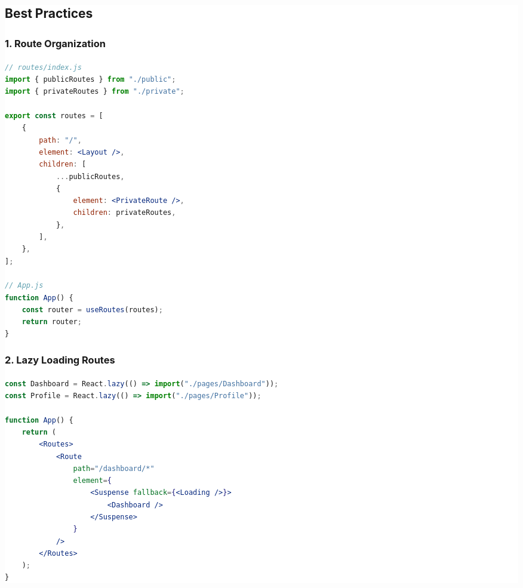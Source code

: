 ## Best Practices

### 1. Route Organization

```jsx
// routes/index.js
import { publicRoutes } from "./public";
import { privateRoutes } from "./private";

export const routes = [
	{
		path: "/",
		element: <Layout />,
		children: [
			...publicRoutes,
			{
				element: <PrivateRoute />,
				children: privateRoutes,
			},
		],
	},
];

// App.js
function App() {
	const router = useRoutes(routes);
	return router;
}
```

### 2. Lazy Loading Routes

```jsx
const Dashboard = React.lazy(() => import("./pages/Dashboard"));
const Profile = React.lazy(() => import("./pages/Profile"));

function App() {
	return (
		<Routes>
			<Route
				path="/dashboard/*"
				element={
					<Suspense fallback={<Loading />}>
						<Dashboard />
					</Suspense>
				}
			/>
		</Routes>
	);
}
```
